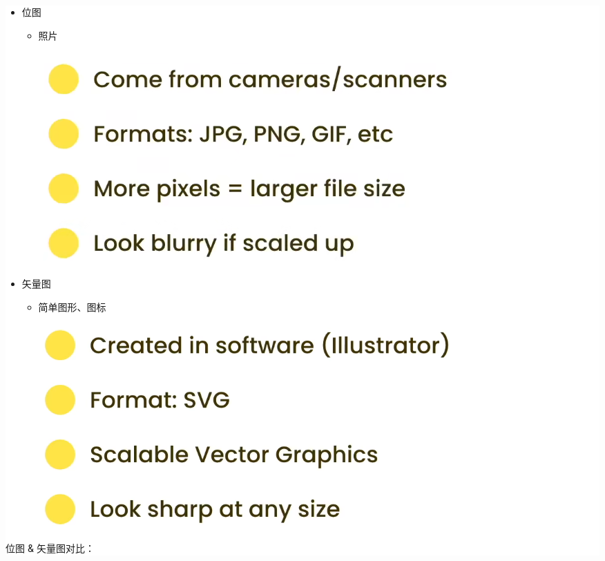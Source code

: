 - 位图

  - 照片

    ![image-20220306180056228](README.assets/image-20220306180056228.png)

- 矢量图

  - 简单图形、图标

    ![image-20220306180128745](README.assets/image-20220306180128745.png)

位图 & 矢量图对比：
